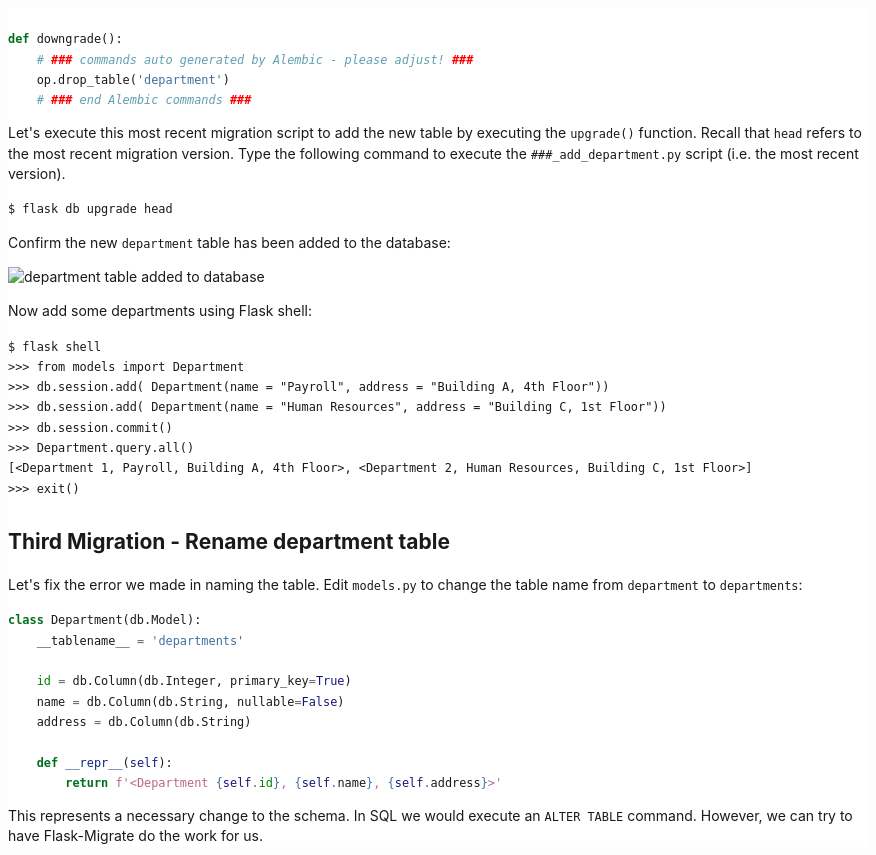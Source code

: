 ```py

def downgrade():
    # ### commands auto generated by Alembic - please adjust! ###
    op.drop_table('department')
    # ### end Alembic commands ###
```

Let's execute this most recent migration script to add the new table by
executing the `upgrade()` function. Recall that `head` refers to the most recent
migration version. Type the following command to execute the
`###_add_department.py` script (i.e. the most recent version).

```console
$ flask db upgrade head
```

Confirm the new `department` table has been added to the database:

![department table added to database](https://curriculum-content.s3.amazonaws.com/7159/python-p4-v2-flask-sqlalchemy/add_department.png)

Now add some departments using Flask shell:

```console
$ flask shell
>>> from models import Department
>>> db.session.add( Department(name = "Payroll", address = "Building A, 4th Floor"))
>>> db.session.add( Department(name = "Human Resources", address = "Building C, 1st Floor"))
>>> db.session.commit()
>>> Department.query.all()
[<Department 1, Payroll, Building A, 4th Floor>, <Department 2, Human Resources, Building C, 1st Floor>]
>>> exit()
```

## Third Migration - Rename department table

Let's fix the error we made in naming the table. Edit `models.py` to change the
table name from `department` to `departments`:

```py
class Department(db.Model):
    __tablename__ = 'departments'

    id = db.Column(db.Integer, primary_key=True)
    name = db.Column(db.String, nullable=False)
    address = db.Column(db.String)

    def __repr__(self):
        return f'<Department {self.id}, {self.name}, {self.address}>'
```

This represents a necessary change to the schema. In SQL we would execute an
`ALTER TABLE` command. However, we can try to have Flask-Migrate do the work for
us.


[op]: https://alembic.sqlalchemy.org/en/latest/ops.html